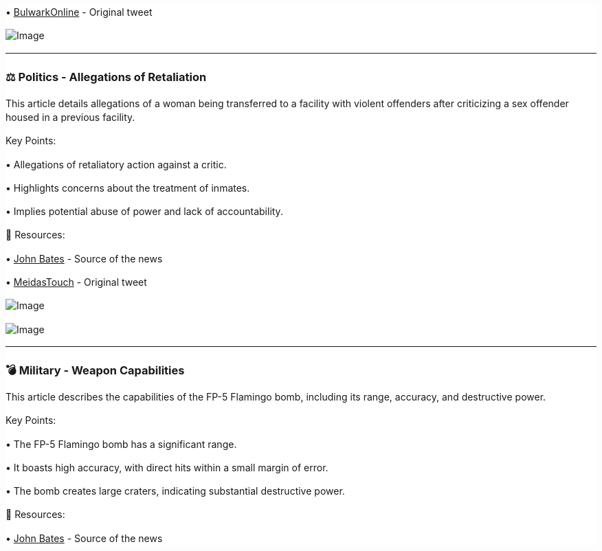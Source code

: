 
• [BulwarkOnline](https://x.com/BulwarkOnline/status/1958906288487739681) - Original tweet


![Image](https://pbs.twimg.com/amplify_video_thumb/1958906173396033536/img/2kSkd6odcpacjrr1.jpg)


---

### ⚖️ Politics - Allegations of Retaliation

This article details allegations of a woman being transferred to a facility with violent offenders after criticizing a sex offender housed in a previous facility.


Key Points:

•  Allegations of retaliatory action against a critic.


•  Highlights concerns about the treatment of inmates.


•  Implies potential abuse of power and lack of accountability.



🔗 Resources:

• [John Bates](https://x.com/johnbates) - Source of the news


• [MeidasTouch](https://x.com/MeidasTouch/status/1958945753793274332) - Original tweet


![Image](https://pbs.twimg.com/media/Gy-Skq1boAIIZdu?format=jpg&name=small)


![Image](https://pbs.twimg.com/media/Gy-SrPBbMAAEHVO?format=jpg&name=small)


---

### 💣 Military - Weapon Capabilities

This article describes the capabilities of the FP-5 Flamingo bomb, including its range, accuracy, and destructive power.


Key Points:

•  The FP-5 Flamingo bomb has a significant range.


•  It boasts high accuracy, with direct hits within a small margin of error.


•  The bomb creates large craters, indicating substantial destructive power.



🔗 Resources:

• [John Bates](https://x.com/johnbates) - Source of the news
